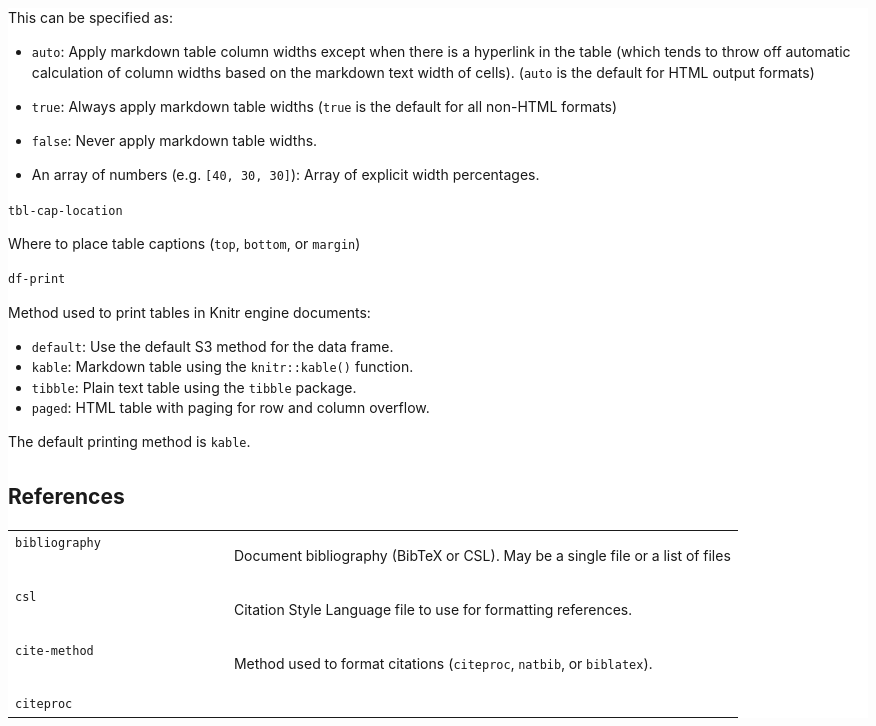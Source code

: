 <p>This can be specified as:</p>
<ul>
<li><p><code>auto</code>: Apply markdown table column widths except when
there is a hyperlink in the table (which tends to throw off automatic
calculation of column widths based on the markdown text width of cells).
(<code>auto</code> is the default for HTML output formats)</p></li>
<li><p><code>true</code>: Always apply markdown table widths
(<code>true</code> is the default for all non-HTML formats)</p></li>
<li><p><code>false</code>: Never apply markdown table widths.</p></li>
<li><p>An array of numbers (e.g. <code>[40, 30, 30]</code>): Array of
explicit width percentages.</p></li>
</ul></td>
</tr>
<tr class="even even">
<td style="text-align: left;"><code>tbl-cap-location</code></td>
<td style="text-align: left;"><p>Where to place table captions
(<code>top</code>, <code>bottom</code>, or <code>margin</code>)</p></td>
</tr>
<tr class="odd odd">
<td style="text-align: left;"><code>df-print</code></td>
<td style="text-align: left;"><p>Method used to print tables in Knitr
engine documents:</p>
<ul>
<li><code>default</code>: Use the default S3 method for the data
frame.</li>
<li><code>kable</code>: Markdown table using the
<code>knitr::kable()</code> function.</li>
<li><code>tibble</code>: Plain text table using the <code>tibble</code>
package.</li>
<li><code>paged</code>: HTML table with paging for row and column
overflow.</li>
</ul>
<p>The default printing method is <code>kable</code>.</p></td>
</tr>
</tbody>
</table>

## References

<table class="table">
<colgroup>
<col style="width: 30%" />
<col style="width: 70%" />
</colgroup>
<tbody>
<tr class="odd odd">
<td style="text-align: left;"><code>bibliography</code></td>
<td style="text-align: left;"><p>Document bibliography (BibTeX or CSL).
May be a single file or a list of files</p></td>
</tr>
<tr class="even even">
<td style="text-align: left;"><code>csl</code></td>
<td style="text-align: left;"><p>Citation Style Language file to use for
formatting references.</p></td>
</tr>
<tr class="odd odd">
<td style="text-align: left;"><code>cite-method</code></td>
<td style="text-align: left;"><p>Method used to format citations
(<code>citeproc</code>, <code>natbib</code>, or
<code>biblatex</code>).</p></td>
</tr>
<tr class="even even">
<td style="text-align: left;"><code>citeproc</code></td>
